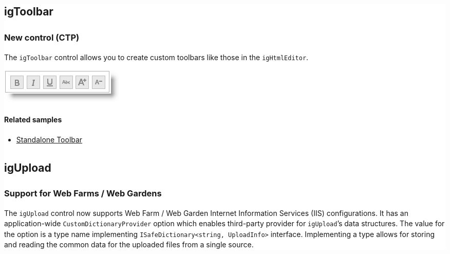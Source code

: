 

## <a id="igtoolbar"></a>igToolbar
### New control (CTP)

The `igToolbar` control allows you to create custom toolbars like those in the `igHtmlEditor`.

![](images/Whats_New_In_Ignite_UI_2014_Volume_1_15.png)

#### Related samples

-   [Standalone Toolbar](%%SamplesUrl%%/html-editor/standalone-toolbar)



## <a id="igupload-support-web-gardens"></a>igUpload
### Support for Web Farms / Web Gardens

The `igUpload` control now supports Web Farm / Web Garden Internet Information Services (IIS) configurations. It has an application-wide `CustomDictionaryProvider` option which enables third-party provider for `igUpload`’s data structures. The value for the option is a type name implementing `ISafeDictionary<string, UploadInfo>` interface. Implementing a type allows for storing and reading the common data for the uploaded files from a single source.

 

 


